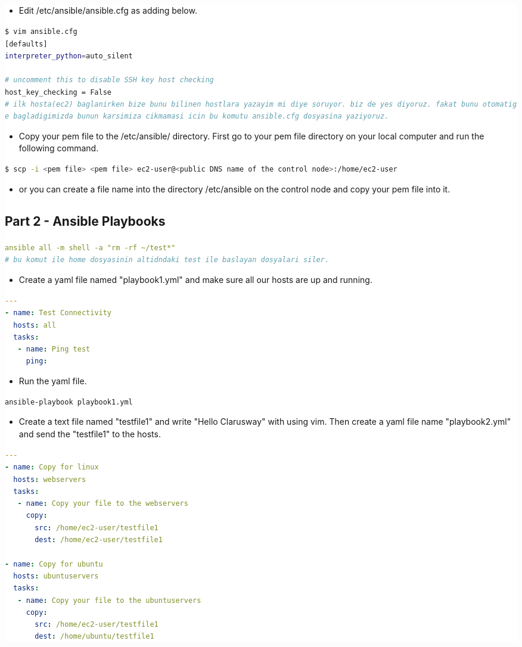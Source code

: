 - Edit /etc/ansible/ansible.cfg as adding below. 

```bash
$ vim ansible.cfg
[defaults]
interpreter_python=auto_silent

# uncomment this to disable SSH key host checking
host_key_checking = False
# ilk hosta(ec2) baglanirken bize bunu bilinen hostlara yazayim mi diye soruyor. biz de yes diyoruz. fakat bunu otomatige bagladigimizda bunun karsimiza cikmamasi icin bu komutu ansible.cfg dosyasina yaziyoruz.
```

- Copy your pem file to the /etc/ansible/ directory. First go to your pem file directory on your local computer and run the following command.

```bash
$ scp -i <pem file> <pem file> ec2-user@<public DNS name of the control node>:/home/ec2-user
```

- or you can create a file name <pem file> into the directory /etc/ansible on the control node and copy your pem file into it.

## Part 2 - Ansible Playbooks
```yml
ansible all -m shell -a "rm -rf ~/test*"
# bu komut ile home dosyasinin altidndaki test ile baslayan dosyalari siler.
``` 
- Create a yaml file named "playbook1.yml" and make sure all our hosts are up and running.

```yml
---
- name: Test Connectivity
  hosts: all
  tasks:
   - name: Ping test
     ping:
```

- Run the yaml file.

```bash
ansible-playbook playbook1.yml
```

- Create a text file named "testfile1" and write "Hello Clarusway" with using vim. Then create a yaml file name "playbook2.yml" and send the "testfile1" to the hosts. 

```yml
---
- name: Copy for linux
  hosts: webservers
  tasks:
   - name: Copy your file to the webservers
     copy:
       src: /home/ec2-user/testfile1
       dest: /home/ec2-user/testfile1

- name: Copy for ubuntu
  hosts: ubuntuservers
  tasks:
   - name: Copy your file to the ubuntuservers
     copy:
       src: /home/ec2-user/testfile1
       dest: /home/ubuntu/testfile1

```
